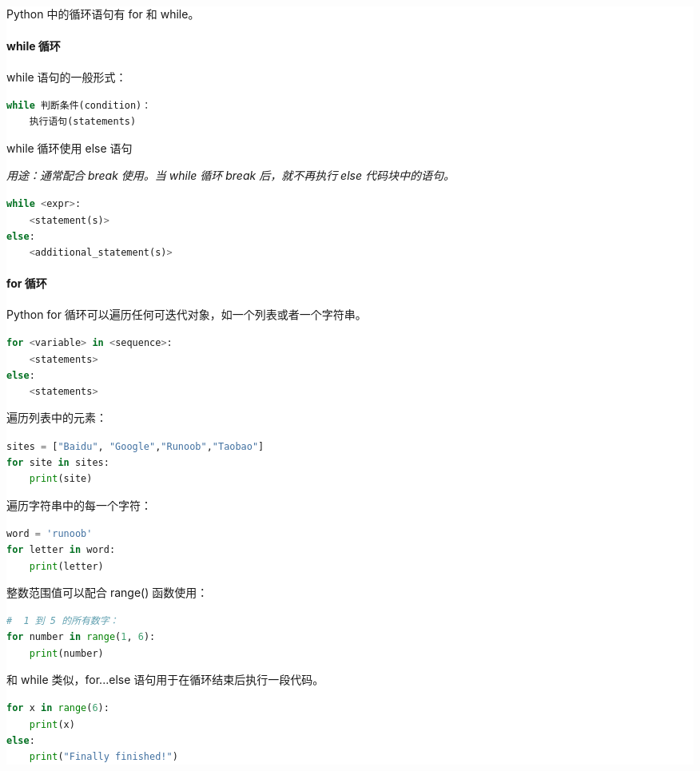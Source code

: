Python 中的循环语句有 for 和 while。

#### while 循环

while 语句的一般形式：

```py
while 判断条件(condition)：
    执行语句(statements)
```

while 循环使用 else 语句

_用途：通常配合 break 使用。当 while 循环 break 后，就不再执行 else 代码块中的语句。_

```py
while <expr>:
    <statement(s)>
else:
    <additional_statement(s)>
```

#### for 循环

Python for 循环可以遍历任何可迭代对象，如一个列表或者一个字符串。

```py
for <variable> in <sequence>:
    <statements>
else:
    <statements>
```

遍历列表中的元素：

```py
sites = ["Baidu", "Google","Runoob","Taobao"]
for site in sites:
    print(site)
```

遍历字符串中的每一个字符：

```py
word = 'runoob'
for letter in word:
    print(letter)
```

整数范围值可以配合 range() 函数使用：

```py
#  1 到 5 的所有数字：
for number in range(1, 6):
    print(number)
```

和 while 类似，for...else 语句用于在循环结束后执行一段代码。

```py
for x in range(6):
    print(x)
else:
    print("Finally finished!")
```
